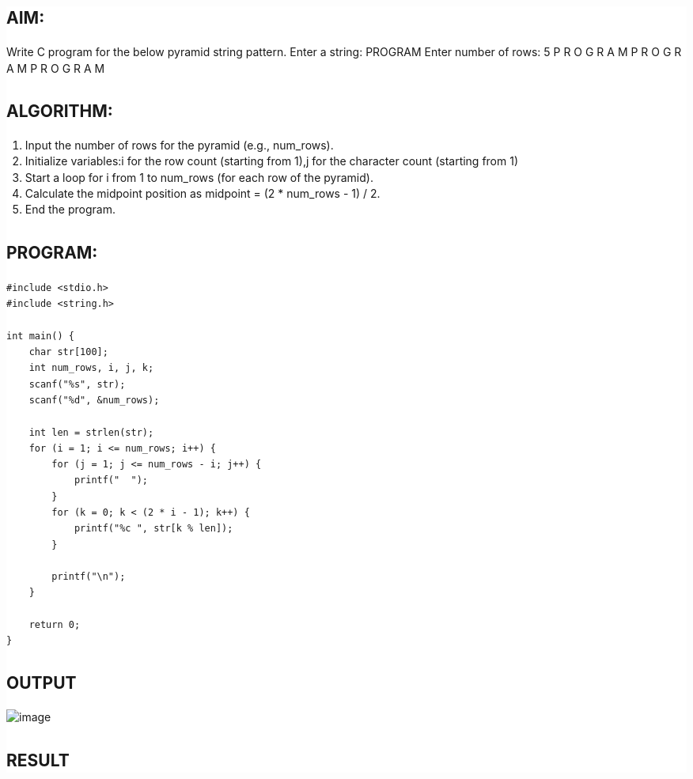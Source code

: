 ## AIM:

Write C program for the below pyramid string pattern. Enter a string: PROGRAM Enter number of rows: 5 P R O G R A M P R O G R A M P R O G R A M

## ALGORITHM:

1.	Input the number of rows for the pyramid (e.g., num_rows).
2.	Initialize variables:i for the row count (starting from 1),j for the character count (starting from 1)
3.	Start a loop for i from 1 to num_rows (for each row of the pyramid).
4.	Calculate the midpoint position as midpoint = (2 * num_rows - 1) / 2.
5.	End the program.

## PROGRAM:
```
#include <stdio.h>
#include <string.h>

int main() {
    char str[100];
    int num_rows, i, j, k;
    scanf("%s", str);
    scanf("%d", &num_rows);

    int len = strlen(str);
    for (i = 1; i <= num_rows; i++) {
        for (j = 1; j <= num_rows - i; j++) {
            printf("  ");
        }
        for (k = 0; k < (2 * i - 1); k++) {
            printf("%c ", str[k % len]);  
        }

        printf("\n");
    }

    return 0;
}

```

 ## OUTPUT
![image](https://github.com/user-attachments/assets/b706c2ac-8685-4b63-8fb4-55f6ce355f2a)

 

## RESULT
